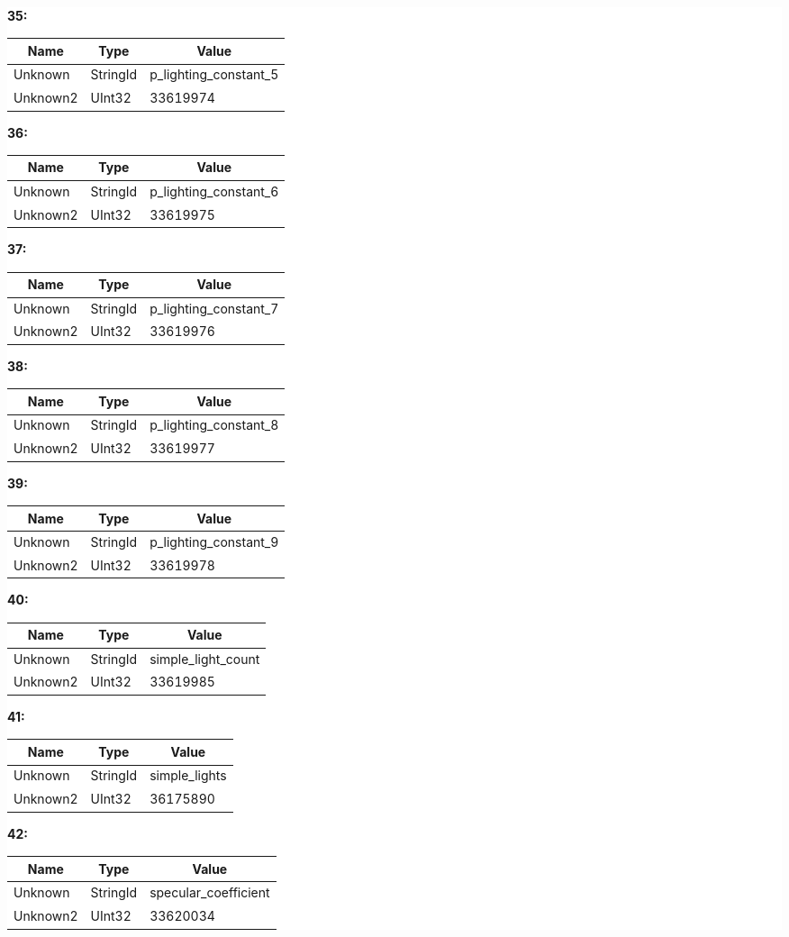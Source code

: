 
**35:**

Name	| Type	| Value
---	|---	|---	|
Unknown	|StringId	|p_lighting_constant_5
Unknown2	|UInt32	|33619974


**36:**

Name	| Type	| Value
---	|---	|---	|
Unknown	|StringId	|p_lighting_constant_6
Unknown2	|UInt32	|33619975


**37:**

Name	| Type	| Value
---	|---	|---	|
Unknown	|StringId	|p_lighting_constant_7
Unknown2	|UInt32	|33619976


**38:**

Name	| Type	| Value
---	|---	|---	|
Unknown	|StringId	|p_lighting_constant_8
Unknown2	|UInt32	|33619977


**39:**

Name	| Type	| Value
---	|---	|---	|
Unknown	|StringId	|p_lighting_constant_9
Unknown2	|UInt32	|33619978


**40:**

Name	| Type	| Value
---	|---	|---	|
Unknown	|StringId	|simple_light_count
Unknown2	|UInt32	|33619985


**41:**

Name	| Type	| Value
---	|---	|---	|
Unknown	|StringId	|simple_lights
Unknown2	|UInt32	|36175890


**42:**

Name	| Type	| Value
---	|---	|---	|
Unknown	|StringId	|specular_coefficient
Unknown2	|UInt32	|33620034

